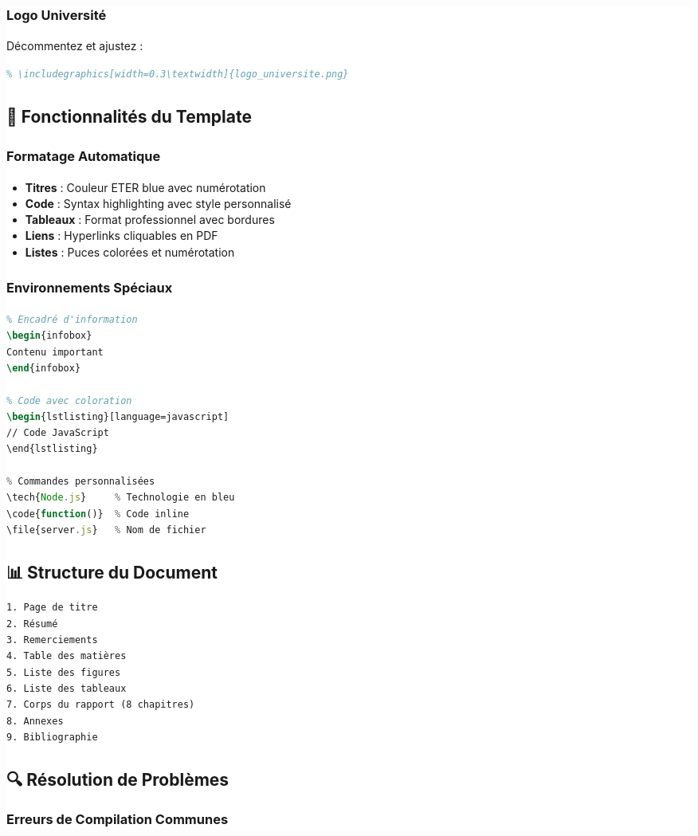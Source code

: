 ### Logo Université
Décommentez et ajustez :
```latex
% \includegraphics[width=0.3\textwidth]{logo_universite.png}
```

## 🔧 Fonctionnalités du Template

### Formatage Automatique
- **Titres** : Couleur ETER blue avec numérotation
- **Code** : Syntax highlighting avec style personnalisé
- **Tableaux** : Format professionnel avec bordures
- **Liens** : Hyperlinks cliquables en PDF
- **Listes** : Puces colorées et numérotation

### Environnements Spéciaux
```latex
% Encadré d'information
\begin{infobox}
Contenu important
\end{infobox}

% Code avec coloration
\begin{lstlisting}[language=javascript]
// Code JavaScript
\end{lstlisting}

% Commandes personnalisées
\tech{Node.js}     % Technologie en bleu
\code{function()}  % Code inline
\file{server.js}   % Nom de fichier
```

## 📊 Structure du Document

```
1. Page de titre
2. Résumé
3. Remerciements
4. Table des matières
5. Liste des figures
6. Liste des tableaux
7. Corps du rapport (8 chapitres)
8. Annexes
9. Bibliographie
```

## 🔍 Résolution de Problèmes

### Erreurs de Compilation Communes
